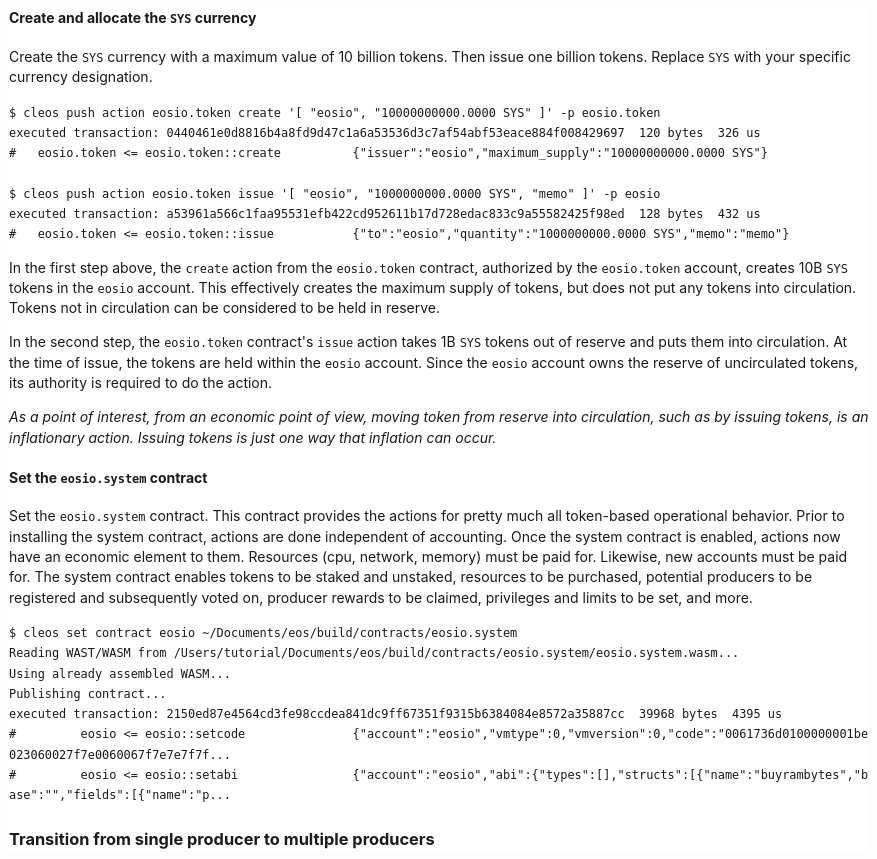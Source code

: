 #### Create and allocate the `SYS` currency
Create the `SYS` currency with a maximum value of 10 billion tokens. Then issue one billion tokens. Replace `SYS` with your specific currency designation.
```
$ cleos push action eosio.token create '[ "eosio", "10000000000.0000 SYS" ]' -p eosio.token
executed transaction: 0440461e0d8816b4a8fd9d47c1a6a53536d3c7af54abf53eace884f008429697  120 bytes  326 us
#   eosio.token <= eosio.token::create          {"issuer":"eosio","maximum_supply":"10000000000.0000 SYS"}

$ cleos push action eosio.token issue '[ "eosio", "1000000000.0000 SYS", "memo" ]' -p eosio
executed transaction: a53961a566c1faa95531efb422cd952611b17d728edac833c9a55582425f98ed  128 bytes  432 us
#   eosio.token <= eosio.token::issue           {"to":"eosio","quantity":"1000000000.0000 SYS","memo":"memo"}
```
In the first step above, the `create` action from the `eosio.token` contract, authorized by the `eosio.token` account, creates 10B `SYS` tokens in the `eosio` account. This effectively creates the maximum supply of tokens, but does not put any tokens into circulation. Tokens not in circulation can be considered to be held in reserve.

In the second step, the `eosio.token` contract's `issue` action takes 1B `SYS` tokens out of reserve and puts them into circulation. At the time of issue, the tokens are held within the `eosio` account. Since the `eosio` account owns the reserve of uncirculated tokens, its authority is required to do the action.

_As a point of interest, from an economic point of view, moving token from reserve into circulation, such as by issuing tokens, is an inflationary action. Issuing tokens is just one way that inflation can occur._

#### Set the `eosio.system` contract
Set the `eosio.system` contract. This contract provides the actions for pretty much all token-based operational behavior. Prior to installing the system contract, actions are done independent of accounting. Once the system contract is enabled, actions now have an economic element to them. Resources (cpu, network, memory) must be paid for. Likewise, new accounts must be paid for. The system contract enables tokens to be staked and unstaked, resources to be purchased, potential producers to be registered and subsequently voted on, producer rewards to be claimed, privileges and limits to be set, and more.
```
$ cleos set contract eosio ~/Documents/eos/build/contracts/eosio.system
Reading WAST/WASM from /Users/tutorial/Documents/eos/build/contracts/eosio.system/eosio.system.wasm...
Using already assembled WASM...
Publishing contract...
executed transaction: 2150ed87e4564cd3fe98ccdea841dc9ff67351f9315b6384084e8572a35887cc  39968 bytes  4395 us
#         eosio <= eosio::setcode               {"account":"eosio","vmtype":0,"vmversion":0,"code":"0061736d0100000001be023060027f7e0060067f7e7e7f7f...
#         eosio <= eosio::setabi                {"account":"eosio","abi":{"types":[],"structs":[{"name":"buyrambytes","base":"","fields":[{"name":"p...
```

### Transition from single producer to multiple producers
